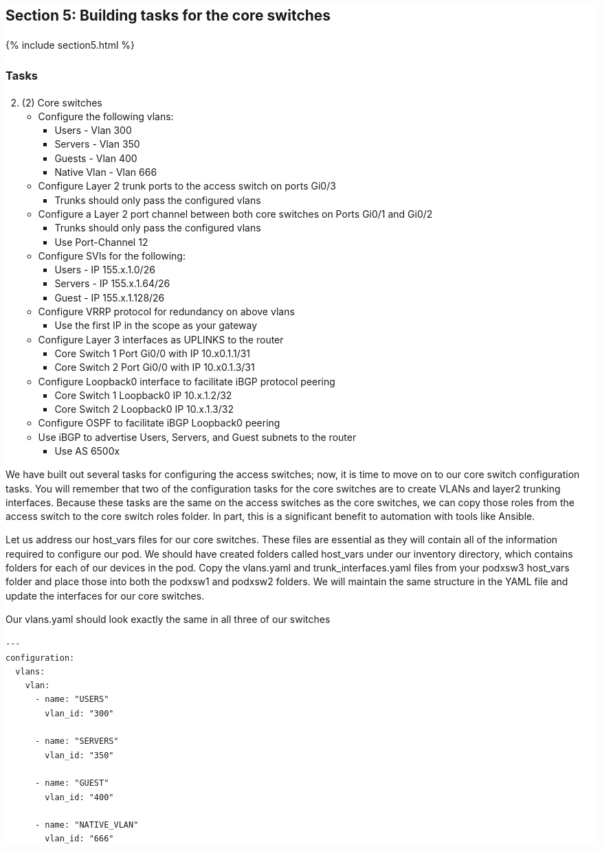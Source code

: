 ## Section 5: Building tasks for the core switches
{% include section5.html %}

### Tasks
2. (2) Core switches
    * Configure the following vlans:
      * Users - Vlan 300
      * Servers - Vlan 350
      * Guests - Vlan 400
      * Native Vlan - Vlan 666
    * Configure Layer 2 trunk ports to the access switch on ports Gi0/3
      * Trunks should only pass the configured vlans
    * Configure a Layer 2 port channel between both core switches on Ports Gi0/1 and Gi0/2
      * Trunks should only pass the configured vlans
      * Use Port-Channel 12
    * Configure SVIs for the following: 
      * Users - IP 155.x.1.0/26
      * Servers - IP 155.x.1.64/26
      * Guest - IP 155.x.1.128/26
    * Configure VRRP protocol for redundancy on above vlans
      * Use the first IP in the scope as your gateway
    * Configure Layer 3 interfaces as UPLINKS to the router
      * Core Switch 1 Port Gi0/0 with IP 10.x0.1.1/31
      * Core Switch 2 Port Gi0/0 with IP 10.x0.1.3/31
    * Configure Loopback0 interface to facilitate iBGP protocol peering
      * Core Switch 1 Loopback0 IP 10.x.1.2/32
      * Core Switch 2 Loopback0 IP 10.x.1.3/32
    * Configure OSPF to facilitate iBGP Loopback0 peering
    * Use iBGP to advertise Users, Servers, and Guest subnets to the router
      * Use AS 6500x

      
We have built out several tasks for configuring the access switches; now, it is time to move on to our core switch configuration tasks. You will remember that two of the configuration tasks for the core switches are to create VLANs and layer2 trunking interfaces. Because these tasks are the same on the access switches as the core switches, we can copy those roles from the access switch to the core switch roles folder. In part, this is a significant benefit to automation with tools like Ansible.

Let us address our host_vars files for our core switches. These files are essential as they will contain all of the information required to configure our pod. We should have created folders called host_vars under our inventory directory, which contains folders for each of our devices in the pod. Copy the vlans.yaml and trunk_interfaces.yaml files from your podxsw3 host_vars folder and place those into both the podxsw1 and podxsw2 folders. We will maintain the same structure in the YAML file and update the interfaces for our core switches. 

Our vlans.yaml should look exactly the same in all three of our switches
```
---
configuration:
  vlans:
    vlan:
      - name: "USERS"
        vlan_id: "300"

      - name: "SERVERS"
        vlan_id: "350"

      - name: "GUEST"
        vlan_id: "400"

      - name: "NATIVE_VLAN"
        vlan_id: "666"
```
